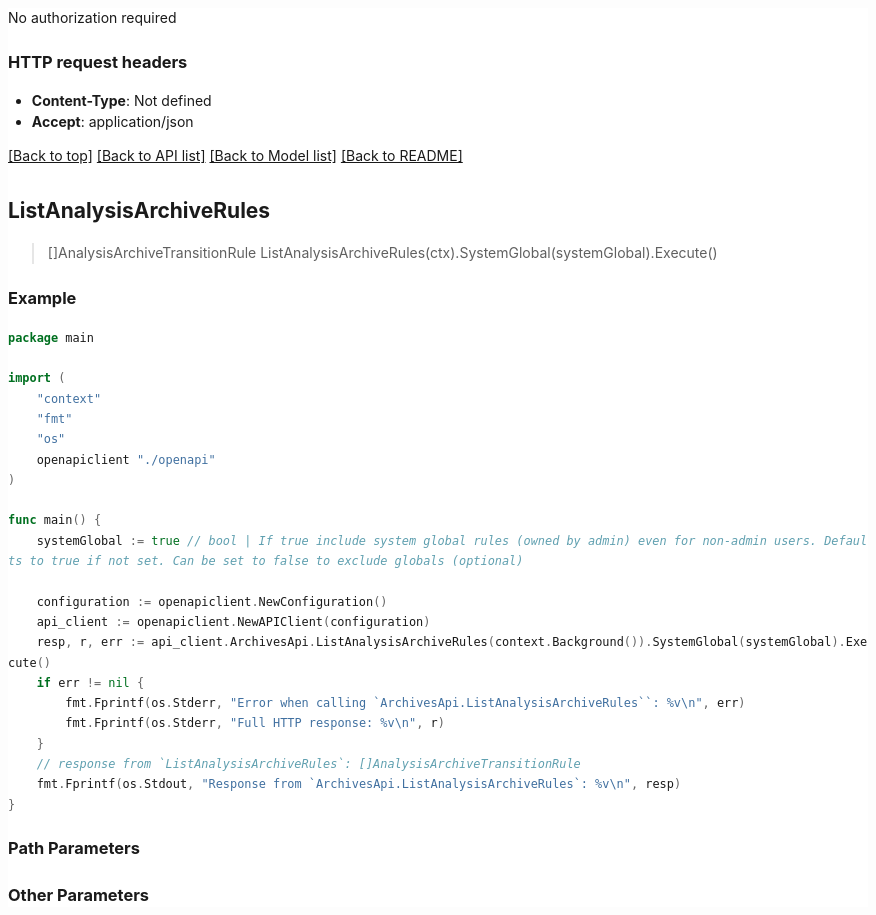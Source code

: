 No authorization required

### HTTP request headers

- **Content-Type**: Not defined
- **Accept**: application/json

[[Back to top]](#) [[Back to API list]](../README.md#documentation-for-api-endpoints)
[[Back to Model list]](../README.md#documentation-for-models)
[[Back to README]](../README.md)


## ListAnalysisArchiveRules

> []AnalysisArchiveTransitionRule ListAnalysisArchiveRules(ctx).SystemGlobal(systemGlobal).Execute()



### Example

```go
package main

import (
    "context"
    "fmt"
    "os"
    openapiclient "./openapi"
)

func main() {
    systemGlobal := true // bool | If true include system global rules (owned by admin) even for non-admin users. Defaults to true if not set. Can be set to false to exclude globals (optional)

    configuration := openapiclient.NewConfiguration()
    api_client := openapiclient.NewAPIClient(configuration)
    resp, r, err := api_client.ArchivesApi.ListAnalysisArchiveRules(context.Background()).SystemGlobal(systemGlobal).Execute()
    if err != nil {
        fmt.Fprintf(os.Stderr, "Error when calling `ArchivesApi.ListAnalysisArchiveRules``: %v\n", err)
        fmt.Fprintf(os.Stderr, "Full HTTP response: %v\n", r)
    }
    // response from `ListAnalysisArchiveRules`: []AnalysisArchiveTransitionRule
    fmt.Fprintf(os.Stdout, "Response from `ArchivesApi.ListAnalysisArchiveRules`: %v\n", resp)
}
```

### Path Parameters



### Other Parameters
